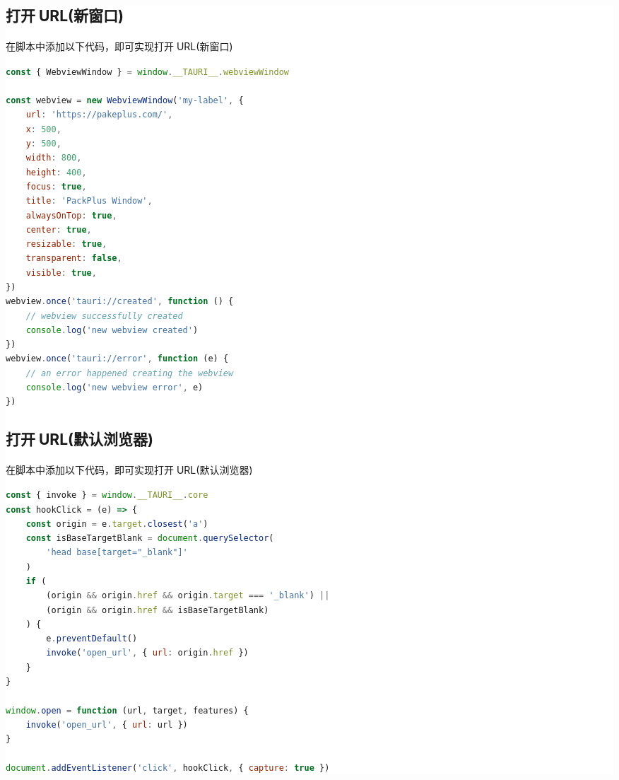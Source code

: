## 打开 URL(新窗口)

在脚本中添加以下代码，即可实现打开 URL(新窗口)

```js
const { WebviewWindow } = window.__TAURI__.webviewWindow

const webview = new WebviewWindow('my-label', {
    url: 'https://pakeplus.com/',
    x: 500,
    y: 500,
    width: 800,
    height: 400,
    focus: true,
    title: 'PackPlus Window',
    alwaysOnTop: true,
    center: true,
    resizable: true,
    transparent: false,
    visible: true,
})
webview.once('tauri://created', function () {
    // webview successfully created
    console.log('new webview created')
})
webview.once('tauri://error', function (e) {
    // an error happened creating the webview
    console.log('new webview error', e)
})
```

## 打开 URL(默认浏览器)

在脚本中添加以下代码，即可实现打开 URL(默认浏览器)

```js
const { invoke } = window.__TAURI__.core
const hookClick = (e) => {
    const origin = e.target.closest('a')
    const isBaseTargetBlank = document.querySelector(
        'head base[target="_blank"]'
    )
    if (
        (origin && origin.href && origin.target === '_blank') ||
        (origin && origin.href && isBaseTargetBlank)
    ) {
        e.preventDefault()
        invoke('open_url', { url: origin.href })
    }
}

window.open = function (url, target, features) {
    invoke('open_url', { url: url })
}

document.addEventListener('click', hookClick, { capture: true })
```
